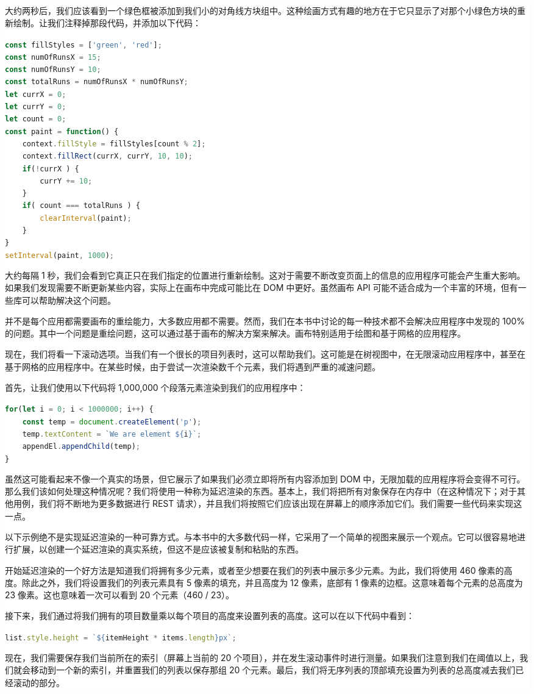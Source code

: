 大约两秒后，我们应该看到一个绿色框被添加到我们小的对角线方块组中。这种绘画方式有趣的地方在于它只显示了对那个小绿色方块的重新绘制。让我们注释掉那段代码，并添加以下代码：

```js
const fillStyles = ['green', 'red'];
const numOfRunsX = 15;
const numOfRunsY = 10;
const totalRuns = numOfRunsX * numOfRunsY;
let currX = 0;
let currY = 0;
let count = 0;
const paint = function() {
    context.fillStyle = fillStyles[count % 2];
    context.fillRect(currX, currY, 10, 10);
    if(!currX ) {
        currY += 10;
    }
    if( count === totalRuns ) {
        clearInterval(paint);
    }
}
setInterval(paint, 1000);
```

大约每隔 1 秒，我们会看到它真正只在我们指定的位置进行重新绘制。这对于需要不断改变页面上的信息的应用程序可能会产生重大影响。如果我们发现需要不断更新某些内容，实际上在画布中完成可能比在 DOM 中更好。虽然画布 API 可能不适合成为一个丰富的环境，但有一些库可以帮助解决这个问题。

并不是每个应用都需要画布的重绘能力，大多数应用都不需要。然而，我们在本书中讨论的每一种技术都不会解决应用程序中发现的 100%的问题。其中一个问题是重绘问题，这可以通过基于画布的解决方案来解决。画布特别适用于绘图和基于网格的应用程序。

现在，我们将看一下滚动选项。当我们有一个很长的项目列表时，这可以帮助我们。这可能是在树视图中，在无限滚动应用程序中，甚至在基于网格的应用程序中。在某些时候，由于尝试一次渲染数千个元素，我们将遇到严重的减速问题。

首先，让我们使用以下代码将 1,000,000 个段落元素渲染到我们的应用程序中：

```js
for(let i = 0; i < 1000000; i++) {
    const temp = document.createElement('p');
    temp.textContent = `We are element ${i}`;
    appendEl.appendChild(temp);
}
```

虽然这可能看起来不像一个真实的场景，但它展示了如果我们必须立即将所有内容添加到 DOM 中，无限加载的应用程序将会变得不可行。那么我们该如何处理这种情况呢？我们将使用一种称为延迟渲染的东西。基本上，我们将把所有对象保存在内存中（在这种情况下；对于其他用例，我们将不断地为更多数据进行 REST 请求），并且我们将按照它们应该出现在屏幕上的顺序添加它们。我们需要一些代码来实现这一点。

以下示例绝不是实现延迟渲染的一种可靠方式。与本书中的大多数代码一样，它采用了一个简单的视图来展示一个观点。它可以很容易地进行扩展，以创建一个延迟渲染的真实系统，但这不是应该被复制和粘贴的东西。

开始延迟渲染的一个好方法是知道我们将拥有多少元素，或者至少想要在我们的列表中展示多少元素。为此，我们将使用 460 像素的高度。除此之外，我们将设置我们的列表元素具有 5 像素的填充，并且高度为 12 像素，底部有 1 像素的边框。这意味着每个元素的总高度为 23 像素。这也意味着一次可以看到 20 个元素（460 / 23）。

接下来，我们通过将我们拥有的项目数量乘以每个项目的高度来设置列表的高度。这可以在以下代码中看到：

```js
list.style.height = `${itemHeight * items.length}px`;
```

现在，我们需要保存我们当前所在的索引（屏幕上当前的 20 个项目），并在发生滚动事件时进行测量。如果我们注意到我们在阈值以上，我们就会移动到一个新的索引，并重置我们的列表以保存那组 20 个元素。最后，我们将无序列表的顶部填充设置为列表的总高度减去我们已经滚动的部分。
